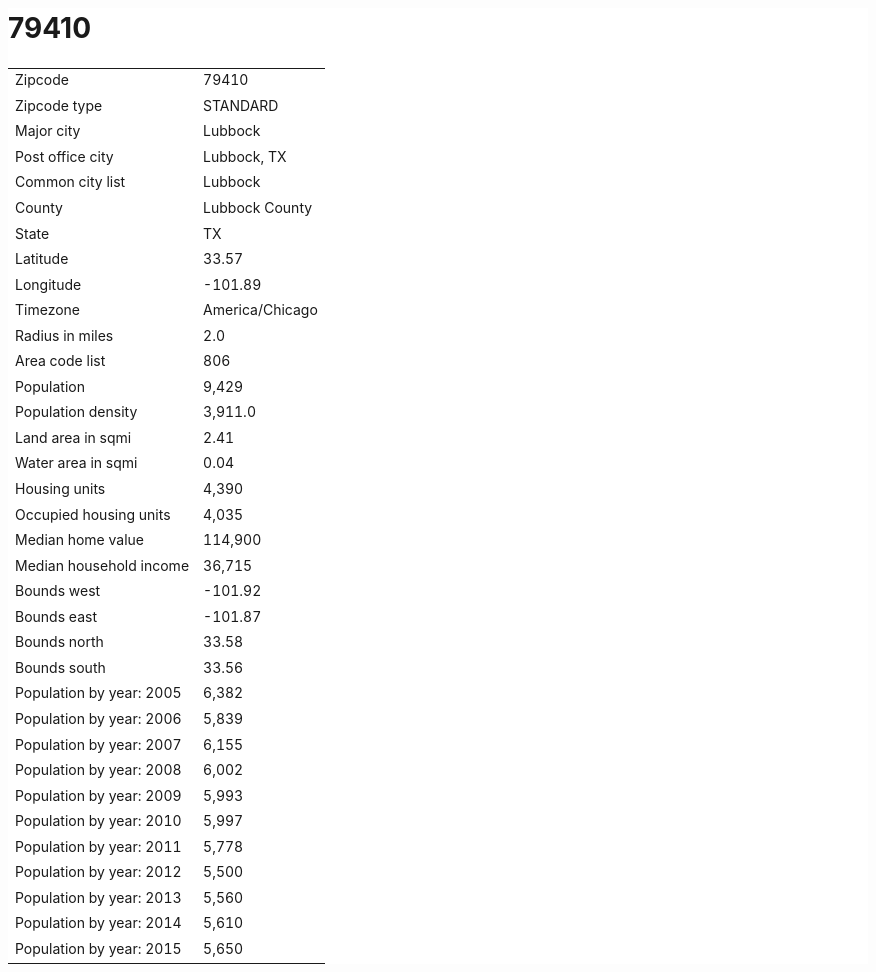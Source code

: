 79410
=====
|||
|--|--|
|Zipcode|79410|
|Zipcode type|STANDARD|
|Major city|Lubbock|
|Post office city|Lubbock, TX|
|Common city list|Lubbock|
|County|Lubbock County|
|State|TX|
|Latitude|33.57|
|Longitude|-101.89|
|Timezone|America/Chicago|
|Radius in miles|2.0|
|Area code list|806|
|Population|9,429|
|Population density|3,911.0|
|Land area in sqmi|2.41|
|Water area in sqmi|0.04|
|Housing units|4,390|
|Occupied housing units|4,035|
|Median home value|114,900|
|Median household income|36,715|
|Bounds west|-101.92|
|Bounds east|-101.87|
|Bounds north|33.58|
|Bounds south|33.56|
|Population by year: 2005|6,382|
|Population by year: 2006|5,839|
|Population by year: 2007|6,155|
|Population by year: 2008|6,002|
|Population by year: 2009|5,993|
|Population by year: 2010|5,997|
|Population by year: 2011|5,778|
|Population by year: 2012|5,500|
|Population by year: 2013|5,560|
|Population by year: 2014|5,610|
|Population by year: 2015|5,650|